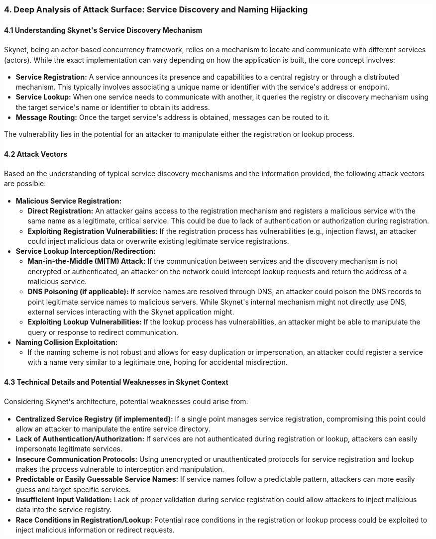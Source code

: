 ### 4. Deep Analysis of Attack Surface: Service Discovery and Naming Hijacking

#### 4.1 Understanding Skynet's Service Discovery Mechanism

Skynet, being an actor-based concurrency framework, relies on a mechanism to locate and communicate with different services (actors). While the exact implementation can vary depending on how the application is built, the core concept involves:

* **Service Registration:**  A service announces its presence and capabilities to a central registry or through a distributed mechanism. This typically involves associating a unique name or identifier with the service's address or endpoint.
* **Service Lookup:**  When one service needs to communicate with another, it queries the registry or discovery mechanism using the target service's name or identifier to obtain its address.
* **Message Routing:**  Once the target service's address is obtained, messages can be routed to it.

The vulnerability lies in the potential for an attacker to manipulate either the registration or lookup process.

#### 4.2 Attack Vectors

Based on the understanding of typical service discovery mechanisms and the information provided, the following attack vectors are possible:

* **Malicious Service Registration:**
    * **Direct Registration:** An attacker gains access to the registration mechanism and registers a malicious service with the same name as a legitimate, critical service. This could be due to lack of authentication or authorization during registration.
    * **Exploiting Registration Vulnerabilities:**  If the registration process has vulnerabilities (e.g., injection flaws), an attacker could inject malicious data or overwrite existing legitimate service registrations.
* **Service Lookup Interception/Redirection:**
    * **Man-in-the-Middle (MITM) Attack:** If the communication between services and the discovery mechanism is not encrypted or authenticated, an attacker on the network could intercept lookup requests and return the address of a malicious service.
    * **DNS Poisoning (if applicable):** If service names are resolved through DNS, an attacker could poison the DNS records to point legitimate service names to malicious servers. While Skynet's internal mechanism might not directly use DNS, external services interacting with the Skynet application might.
    * **Exploiting Lookup Vulnerabilities:** If the lookup process has vulnerabilities, an attacker might be able to manipulate the query or response to redirect communication.
* **Naming Collision Exploitation:**
    * If the naming scheme is not robust and allows for easy duplication or impersonation, an attacker could register a service with a name very similar to a legitimate one, hoping for accidental misdirection.

#### 4.3 Technical Details and Potential Weaknesses in Skynet Context

Considering Skynet's architecture, potential weaknesses could arise from:

* **Centralized Service Registry (if implemented):** If a single point manages service registration, compromising this point could allow an attacker to manipulate the entire service directory.
* **Lack of Authentication/Authorization:** If services are not authenticated during registration or lookup, attackers can easily impersonate legitimate services.
* **Insecure Communication Protocols:** Using unencrypted or unauthenticated protocols for service registration and lookup makes the process vulnerable to interception and manipulation.
* **Predictable or Easily Guessable Service Names:**  If service names follow a predictable pattern, attackers can more easily guess and target specific services.
* **Insufficient Input Validation:** Lack of proper validation during service registration could allow attackers to inject malicious data into the service registry.
* **Race Conditions in Registration/Lookup:**  Potential race conditions in the registration or lookup process could be exploited to inject malicious information or redirect requests.
